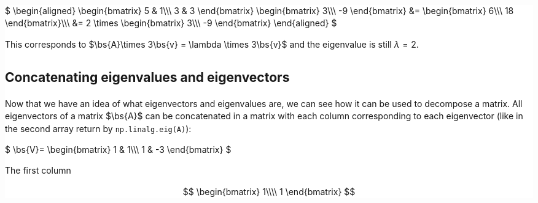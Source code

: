 <div>
$
\begin{aligned}
\begin{bmatrix}
    5 & 1\\\
    3 & 3
\end{bmatrix}
\begin{bmatrix}
    3\\\
    -9
\end{bmatrix}
&=
\begin{bmatrix}
    6\\\
    18
\end{bmatrix}\\\
&= 2 \times
\begin{bmatrix}
    3\\\
    -9
\end{bmatrix}
\end{aligned}
$
</div>

This corresponds to $\bs{A}\times 3\bs{v} = \lambda \times 3\bs{v}$ and the eigenvalue is still $\lambda=2$.

## Concatenating eigenvalues and eigenvectors

Now that we have an idea of what eigenvectors and eigenvalues are, we can see how it can be used to decompose a matrix. All eigenvectors of a matrix $\bs{A}$ can be concatenated in a matrix with each column corresponding to each eigenvector (like in the second array return by `np.linalg.eig(A)`):

<div>
$
\bs{V}=
\begin{bmatrix}
    1 & 1\\\
    1 & -3
\end{bmatrix}
$
</div>

The first column

$$
\begin{bmatrix}
    1\\\\
    1
\end{bmatrix}
$$
